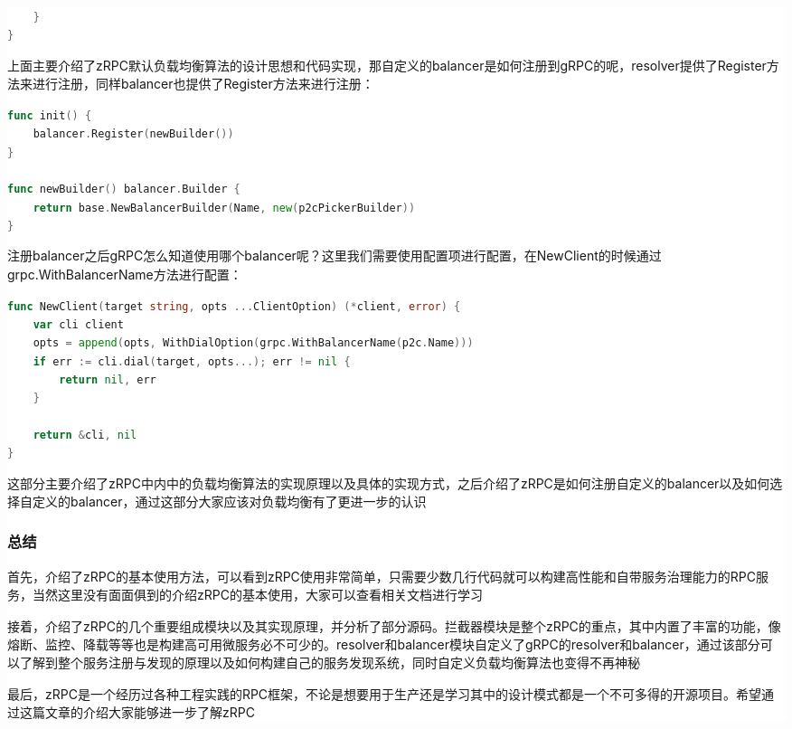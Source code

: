 ```go
	}
}
```

上面主要介绍了zRPC默认负载均衡算法的设计思想和代码实现，那自定义的balancer是如何注册到gRPC的呢，resolver提供了Register方法来进行注册，同样balancer也提供了Register方法来进行注册：

```go
func init() {
	balancer.Register(newBuilder())
}

func newBuilder() balancer.Builder {
	return base.NewBalancerBuilder(Name, new(p2cPickerBuilder))
}
```

注册balancer之后gRPC怎么知道使用哪个balancer呢？这里我们需要使用配置项进行配置，在NewClient的时候通过grpc.WithBalancerName方法进行配置：

```go
func NewClient(target string, opts ...ClientOption) (*client, error) {
	var cli client
	opts = append(opts, WithDialOption(grpc.WithBalancerName(p2c.Name)))
	if err := cli.dial(target, opts...); err != nil {
		return nil, err
	}

	return &cli, nil
}
```

这部分主要介绍了zRPC中内中的负载均衡算法的实现原理以及具体的实现方式，之后介绍了zRPC是如何注册自定义的balancer以及如何选择自定义的balancer，通过这部分大家应该对负载均衡有了更进一步的认识

### 总结

首先，介绍了zRPC的基本使用方法，可以看到zRPC使用非常简单，只需要少数几行代码就可以构建高性能和自带服务治理能力的RPC服务，当然这里没有面面俱到的介绍zRPC的基本使用，大家可以查看相关文档进行学习

接着，介绍了zRPC的几个重要组成模块以及其实现原理，并分析了部分源码。拦截器模块是整个zRPC的重点，其中内置了丰富的功能，像熔断、监控、降载等等也是构建高可用微服务必不可少的。resolver和balancer模块自定义了gRPC的resolver和balancer，通过该部分可以了解到整个服务注册与发现的原理以及如何构建自己的服务发现系统，同时自定义负载均衡算法也变得不再神秘

最后，zRPC是一个经历过各种工程实践的RPC框架，不论是想要用于生产还是学习其中的设计模式都是一个不可多得的开源项目。希望通过这篇文章的介绍大家能够进一步了解zRPC
